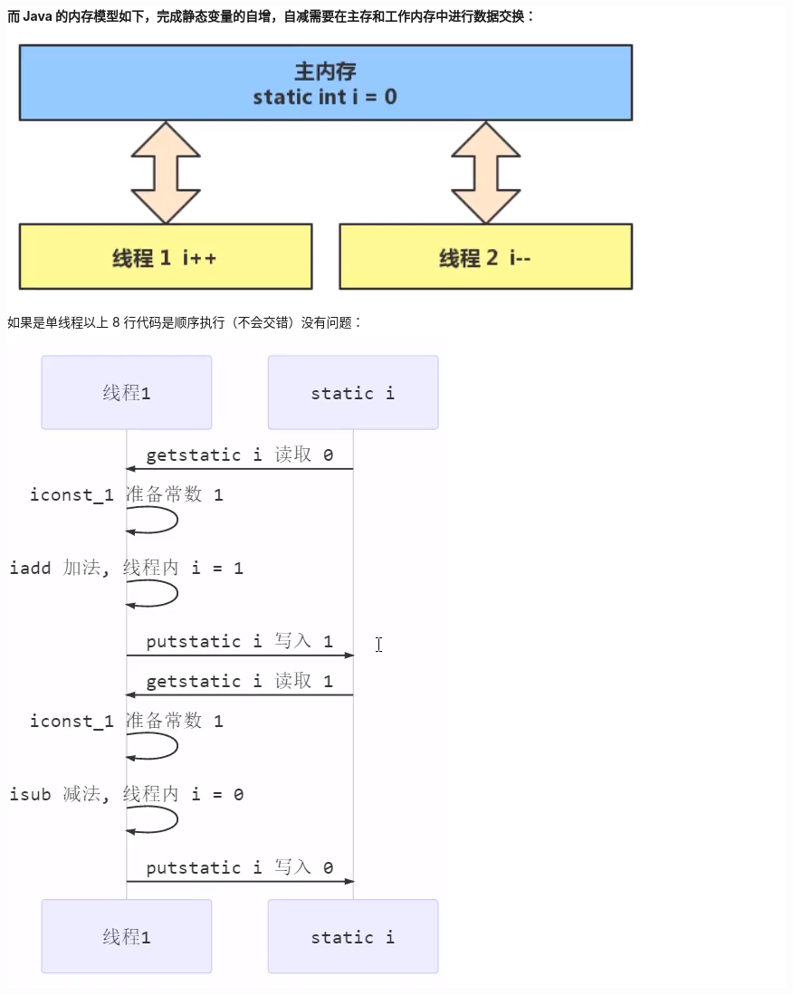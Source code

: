 **而 Java 的内存模型如下，完成静态变量的自增，自减需要在主存和工作内存中进行数据交换：**

<img src="../pics/JavaStrengthen/juc/jmm_01.png">

如果是单线程以上 8 行代码是顺序执行（不会交错）没有问题：

<img src="../pics/JavaStrengthen/juc/add.png">
